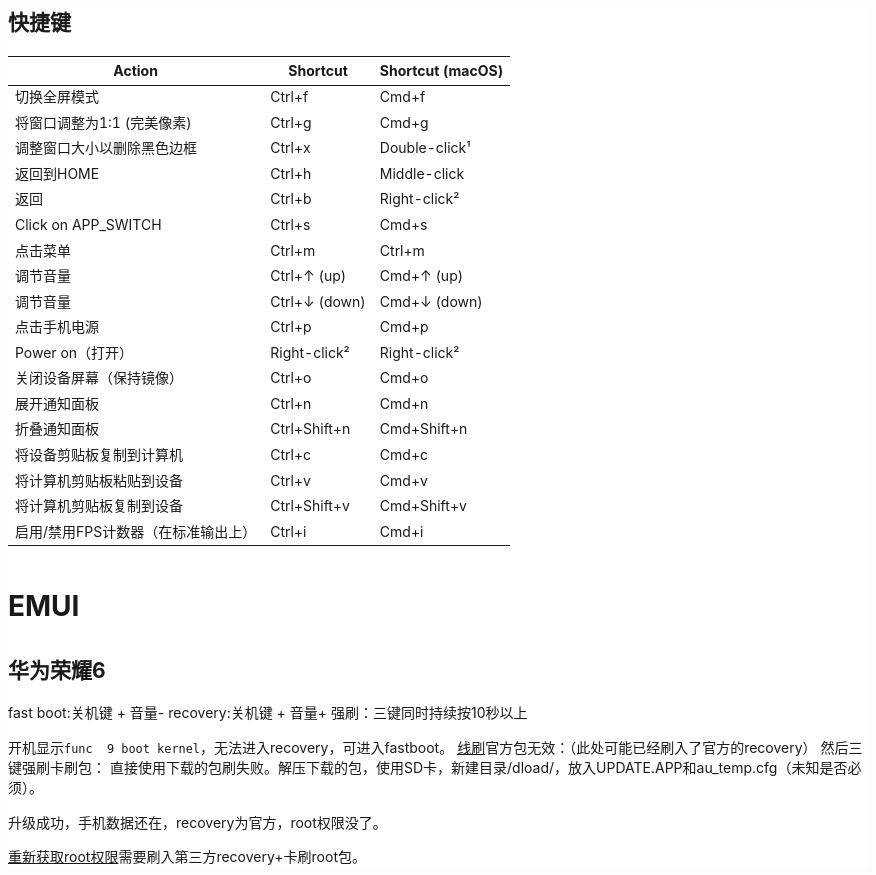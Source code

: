 ## 快捷键

|Action|Shortcut|Shortcut (macOS)|
|---|---|---|
|切换全屏模式|Ctrl+f|Cmd+f|
|将窗口调整为1:1 (完美像素)|Ctrl+g|Cmd+g|
|调整窗口大小以删除黑色边框|Ctrl+x | Double-click¹|Cmd+x | Double-click¹|
|返回到HOME|Ctrl+h | Middle-click|Ctrl+h | Middle-click|
|返回|Ctrl+b | Right-click²|Cmd+b | Right-click²|
|Click on APP_SWITCH|Ctrl+s|Cmd+s|
|点击菜单|Ctrl+m|Ctrl+m|
|调节音量|Ctrl+↑ (up)|Cmd+↑ (up)|
|调节音量|Ctrl+↓ (down)|Cmd+↓ (down)|
|点击手机电源|Ctrl+p|Cmd+p|
|Power on（打开）|Right-click²|Right-click²|
|关闭设备屏幕（保持镜像）|Ctrl+o|Cmd+o|
|展开通知面板|Ctrl+n|Cmd+n|
|折叠通知面板|Ctrl+Shift+n|Cmd+Shift+n|
|将设备剪贴板复制到计算机|Ctrl+c|Cmd+c|
|将计算机剪贴板粘贴到设备|Ctrl+v|Cmd+v|
|将计算机剪贴板复制到设备|Ctrl+Shift+v|Cmd+Shift+v|
|启用/禁用FPS计数器（在标准输出上）|Ctrl+i|Cmd+i|

# EMUI
## 华为荣耀6
fast boot:关机键 + 音量-
recovery:关机键 + 音量+
强刷：三键同时持续按10秒以上

开机显示`func  9 boot kernel`，无法进入recovery，可进入fastboot。
[线刷](https://club.huawei.com/thread-12409925-1-1.html)官方包无效：（此处可能已经刷入了官方的recovery）
然后三键强刷卡刷包：
直接使用下载的包刷失败。解压下载的包，使用SD卡，新建目录/dload/，放入UPDATE.APP和au_temp.cfg（未知是否必须）。

升级成功，手机数据还在，recovery为官方，root权限没了。

[重新获取root权限](https://club.huawei.com/thread-14504243-1-1.html)需要刷入第三方recovery+卡刷root包。

